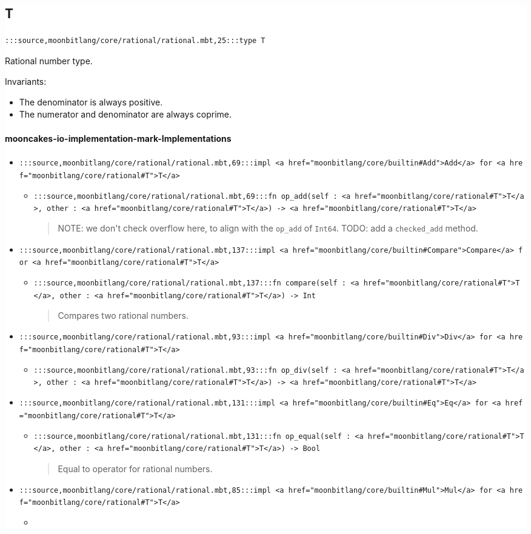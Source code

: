 ## T

```moonbit
:::source,moonbitlang/core/rational/rational.mbt,25:::type T
```

 Rational number type.

 Invariants:
 - The denominator is always positive.
 - The numerator and denominator are always coprime.

#### mooncakes-io-implementation-mark-Implementations
- ```moonbit
  :::source,moonbitlang/core/rational/rational.mbt,69:::impl <a href="moonbitlang/core/builtin#Add">Add</a> for <a href="moonbitlang/core/rational#T">T</a>
  ```
  > 
  * ```moonbit
    :::source,moonbitlang/core/rational/rational.mbt,69:::fn op_add(self : <a href="moonbitlang/core/rational#T">T</a>, other : <a href="moonbitlang/core/rational#T">T</a>) -> <a href="moonbitlang/core/rational#T">T</a>
    ```
    > 
    >  NOTE: we don't check overflow here, to align with the `op_add` of `Int64`.
    > TODO: add a `checked_add` method.
- ```moonbit
  :::source,moonbitlang/core/rational/rational.mbt,137:::impl <a href="moonbitlang/core/builtin#Compare">Compare</a> for <a href="moonbitlang/core/rational#T">T</a>
  ```
  > 
  * ```moonbit
    :::source,moonbitlang/core/rational/rational.mbt,137:::fn compare(self : <a href="moonbitlang/core/rational#T">T</a>, other : <a href="moonbitlang/core/rational#T">T</a>) -> Int
    ```
    > 
    >  Compares two rational numbers.
- ```moonbit
  :::source,moonbitlang/core/rational/rational.mbt,93:::impl <a href="moonbitlang/core/builtin#Div">Div</a> for <a href="moonbitlang/core/rational#T">T</a>
  ```
  > 
  * ```moonbit
    :::source,moonbitlang/core/rational/rational.mbt,93:::fn op_div(self : <a href="moonbitlang/core/rational#T">T</a>, other : <a href="moonbitlang/core/rational#T">T</a>) -> <a href="moonbitlang/core/rational#T">T</a>
    ```
    > 
- ```moonbit
  :::source,moonbitlang/core/rational/rational.mbt,131:::impl <a href="moonbitlang/core/builtin#Eq">Eq</a> for <a href="moonbitlang/core/rational#T">T</a>
  ```
  > 
  * ```moonbit
    :::source,moonbitlang/core/rational/rational.mbt,131:::fn op_equal(self : <a href="moonbitlang/core/rational#T">T</a>, other : <a href="moonbitlang/core/rational#T">T</a>) -> Bool
    ```
    > 
    >  Equal to operator for rational numbers.
- ```moonbit
  :::source,moonbitlang/core/rational/rational.mbt,85:::impl <a href="moonbitlang/core/builtin#Mul">Mul</a> for <a href="moonbitlang/core/rational#T">T</a>
  ```
  > 
  * ```moonbit
  ```